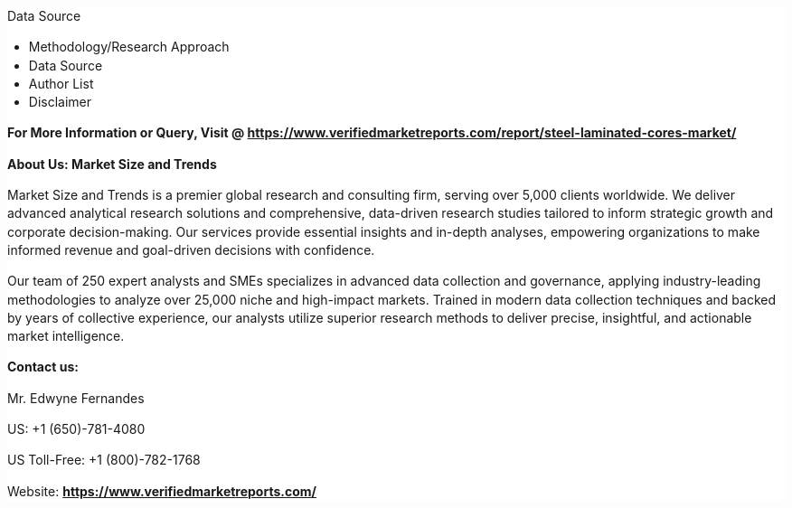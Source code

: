 Data Source</strong></p><ul><li>Methodology/Research Approach</li><li>Data Source</li><li>Author List</li><li>Disclaimer</li></ul></p><p><strong>For More Information or Query, Visit @ <a href="https://www.verifiedmarketreports.com/report/steel-laminated-cores-market/">https://www.verifiedmarketreports.com/report/steel-laminated-cores-market/</a></strong></p><p><strong>About Us: Market Size and Trends</strong></p><p>Market Size and Trends is a premier global research and consulting firm, serving over 5,000 clients worldwide. We deliver advanced analytical research solutions and comprehensive, data-driven research studies tailored to inform strategic growth and corporate decision-making. Our services provide essential insights and in-depth analyses, empowering organizations to make informed revenue and goal-driven decisions with confidence.</p><p>Our team of 250 expert analysts and SMEs specializes in advanced data collection and governance, applying industry-leading methodologies to analyze over 25,000 niche and high-impact markets. Trained in modern data collection techniques and backed by years of collective experience, our analysts utilize superior research methods to deliver precise, insightful, and actionable market intelligence.</p><p><strong>Contact us:</strong></p><p>Mr. Edwyne Fernandes</p><p>US: +1 (650)-781-4080</p><p>US Toll-Free: +1 (800)-782-1768</p><p>Website: <strong><a href="https://www.verifiedmarketreports.com/">https://www.verifiedmarketreports.com/</a></strong></p>
